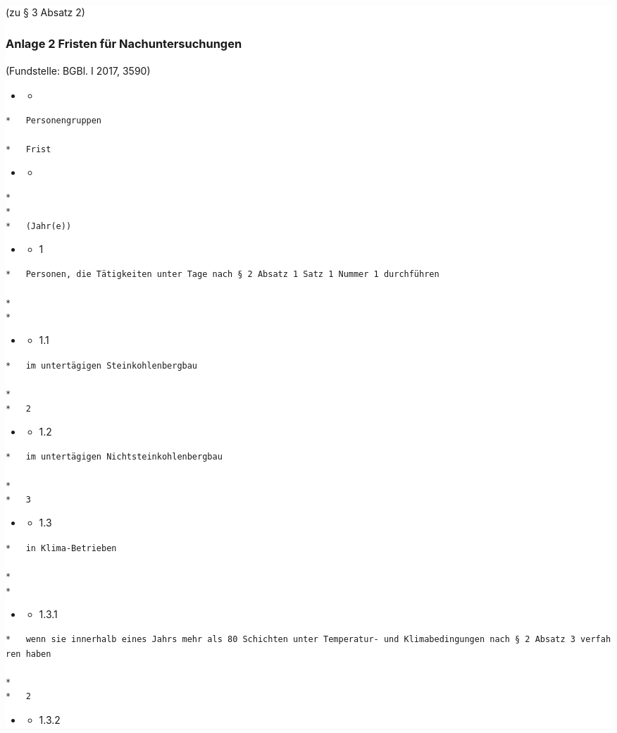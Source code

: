 





(zu § 3 Absatz 2)

### Anlage 2 Fristen für Nachuntersuchungen

(Fundstelle: BGBl. I 2017, 3590)

*    *
    *   Personengruppen

    *   Frist


*    *
    *
    *
    *   (Jahr(e))


*    *   1

    *   Personen, die Tätigkeiten unter Tage nach § 2 Absatz 1 Satz 1 Nummer 1 durchführen

    *
    *

*    *   1.1

    *   im untertägigen Steinkohlenbergbau

    *
    *   2


*    *   1.2

    *   im untertägigen Nichtsteinkohlenbergbau

    *
    *   3


*    *   1.3

    *   in Klima-Betrieben

    *
    *

*    *   1.3.1

    *   wenn sie innerhalb eines Jahrs mehr als 80 Schichten unter Temperatur- und Klimabedingungen nach § 2 Absatz 3 verfahren haben

    *
    *   2


*    *   1.3.2
